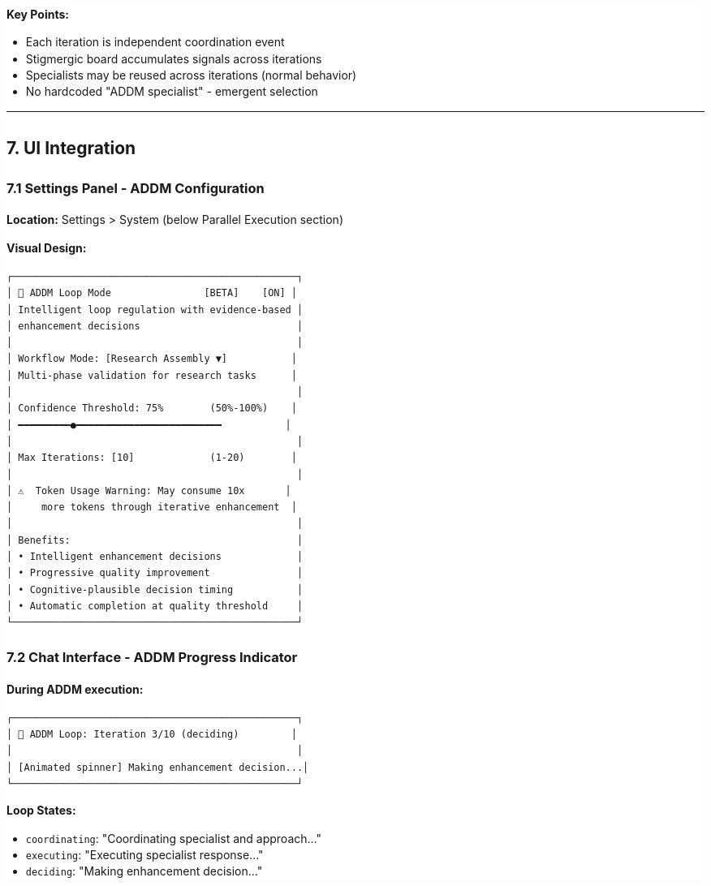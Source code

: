 **Key Points:**
- Each iteration is independent coordination event
- Stigmergic board accumulates signals across iterations
- Specialists may be reused across iterations (normal behavior)
- No hardcoded "ADDM specialist" - emergent selection

---

## 7. UI Integration

### 7.1 Settings Panel - ADDM Configuration

**Location:** Settings > System (below Parallel Execution section)

**Visual Design:**
```
┌─────────────────────────────────────────────────┐
│ 🔄 ADDM Loop Mode                [BETA]    [ON] │
│ Intelligent loop regulation with evidence-based │
│ enhancement decisions                           │
│                                                 │
│ Workflow Mode: [Research Assembly ▼]           │
│ Multi-phase validation for research tasks      │
│                                                 │
│ Confidence Threshold: 75%        (50%-100%)    │
│ ━━━━━━━━━●━━━━━━━━━━━━━━━━━━━━━━━━━           │
│                                                 │
│ Max Iterations: [10]             (1-20)        │
│                                                 │
│ ⚠️  Token Usage Warning: May consume 10x       │
│     more tokens through iterative enhancement  │
│                                                 │
│ Benefits:                                       │
│ • Intelligent enhancement decisions             │
│ • Progressive quality improvement               │
│ • Cognitive-plausible decision timing           │
│ • Automatic completion at quality threshold     │
└─────────────────────────────────────────────────┘
```

### 7.2 Chat Interface - ADDM Progress Indicator

**During ADDM execution:**
```
┌─────────────────────────────────────────────────┐
│ 🔄 ADDM Loop: Iteration 3/10 (deciding)         │
│                                                 │
│ [Animated spinner] Making enhancement decision...│
└─────────────────────────────────────────────────┘
```

**Loop States:**
- `coordinating`: "Coordinating specialist and approach..."
- `executing`: "Executing specialist response..."
- `deciding`: "Making enhancement decision..."
